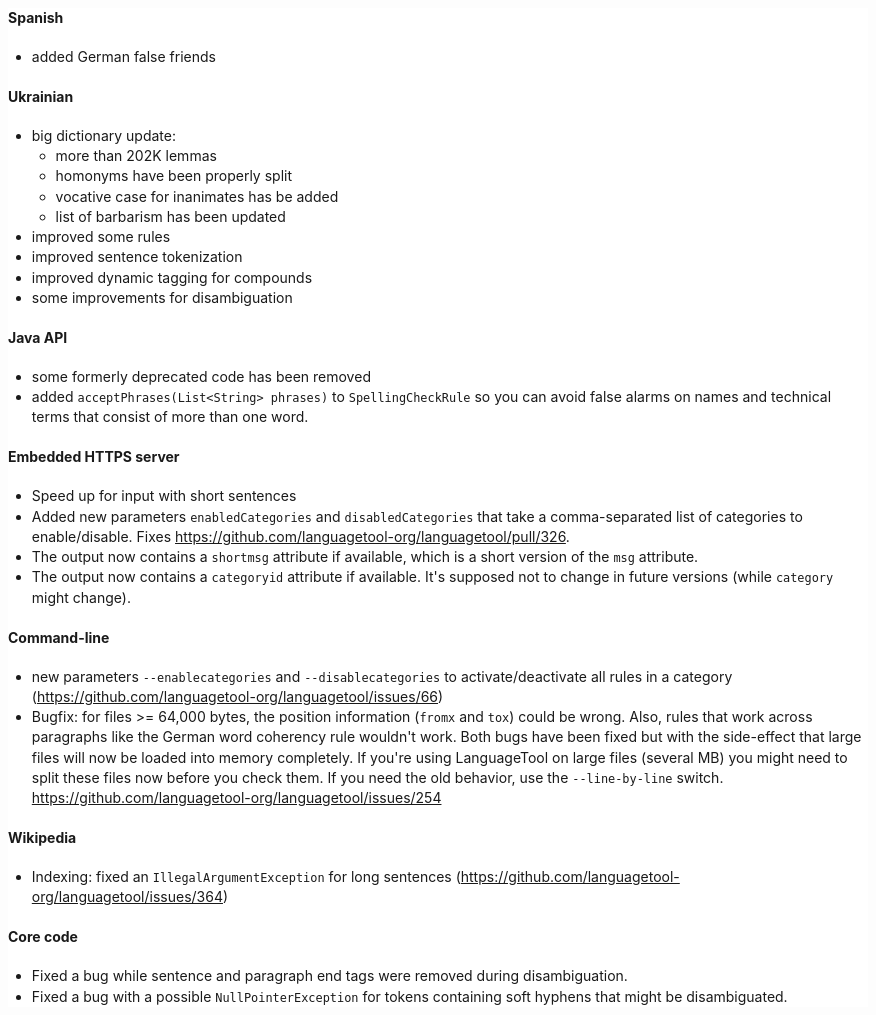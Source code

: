 #### Spanish
  * added German false friends

#### Ukrainian
  * big dictionary update:
    * more than 202K lemmas
    * homonyms have been properly split
    * vocative case for inanimates has be added
    * list of barbarism has been updated
  * improved some rules
  * improved sentence tokenization
  * improved dynamic tagging for compounds
  * some improvements for disambiguation

#### Java API
  * some formerly deprecated code has been removed
  * added `acceptPhrases(List<String> phrases)` to `SpellingCheckRule`
    so you can avoid false alarms on names and technical terms
    that consist of more than one word.

#### Embedded HTTPS server
  * Speed up for input with short sentences
  * Added new parameters `enabledCategories` and `disabledCategories`
    that take a comma-separated list of categories to enable/disable.
    Fixes https://github.com/languagetool-org/languagetool/pull/326.
  * The output now contains a `shortmsg` attribute if available, which
    is a short version of the `msg` attribute.
  * The output now contains a `categoryid` attribute if available. It's
    supposed not to change in future versions (while `category` might
    change).

#### Command-line
  * new parameters `--enablecategories` and `--disablecategories`
    to activate/deactivate all rules in a category
    (https://github.com/languagetool-org/languagetool/issues/66)
  * Bugfix: for files >= 64,000 bytes, the position information
    (`fromx` and `tox`) could be wrong. Also, rules that work
    across paragraphs like the German word coherency rule wouldn't
    work. Both bugs have been fixed but with the side-effect that
    large files will now be loaded into memory completely. If
    you're using LanguageTool on large files (several MB) you might
    need to split these files now before you check them.
    If you need the old behavior, use the `--line-by-line` switch.
    https://github.com/languagetool-org/languagetool/issues/254

#### Wikipedia
  * Indexing: fixed an `IllegalArgumentException` for long sentences
    (https://github.com/languagetool-org/languagetool/issues/364)

#### Core code
  * Fixed a bug while sentence and paragraph end tags were removed during
    disambiguation.
  * Fixed a bug with a possible `NullPointerException` for tokens containing
    soft hyphens that might be disambiguated.
